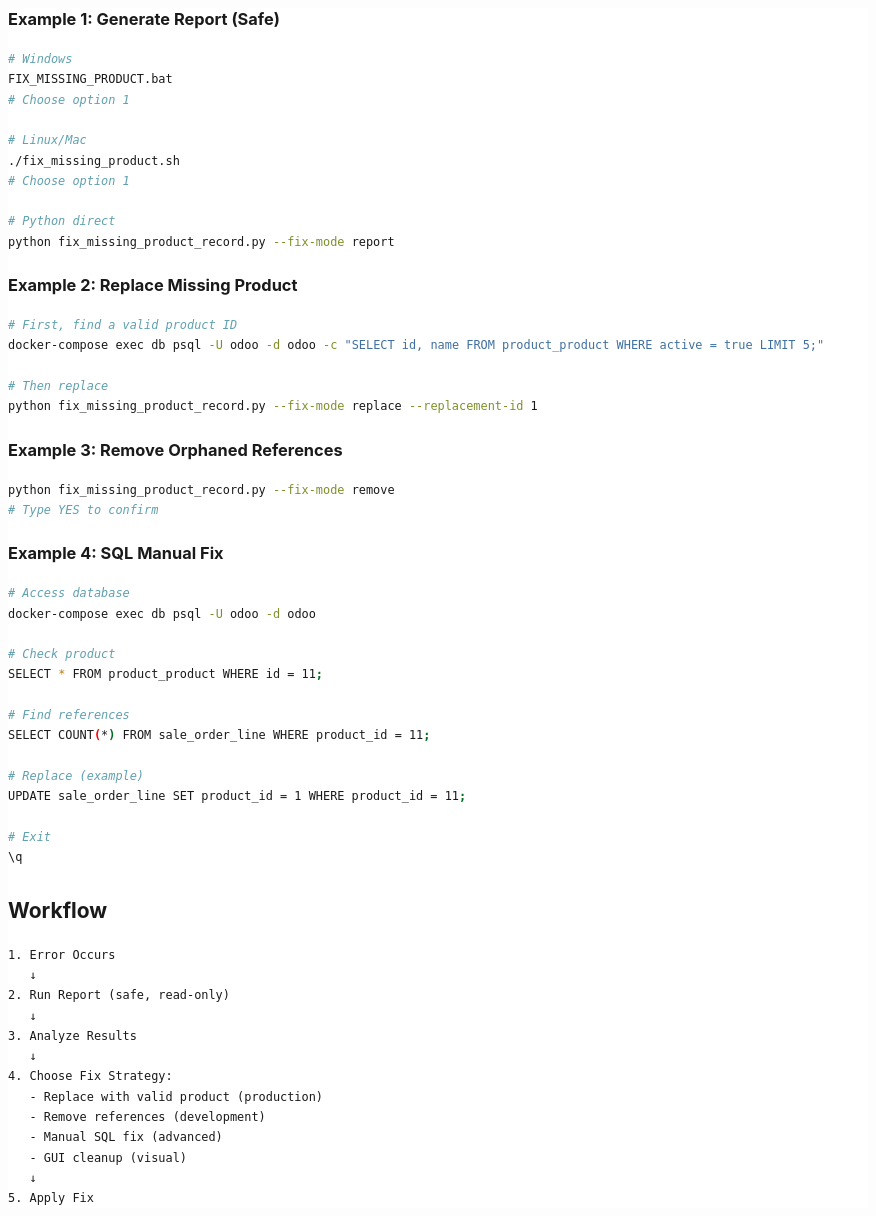### Example 1: Generate Report (Safe)
```bash
# Windows
FIX_MISSING_PRODUCT.bat
# Choose option 1

# Linux/Mac
./fix_missing_product.sh
# Choose option 1

# Python direct
python fix_missing_product_record.py --fix-mode report
```

### Example 2: Replace Missing Product
```bash
# First, find a valid product ID
docker-compose exec db psql -U odoo -d odoo -c "SELECT id, name FROM product_product WHERE active = true LIMIT 5;"

# Then replace
python fix_missing_product_record.py --fix-mode replace --replacement-id 1
```

### Example 3: Remove Orphaned References
```bash
python fix_missing_product_record.py --fix-mode remove
# Type YES to confirm
```

### Example 4: SQL Manual Fix
```bash
# Access database
docker-compose exec db psql -U odoo -d odoo

# Check product
SELECT * FROM product_product WHERE id = 11;

# Find references
SELECT COUNT(*) FROM sale_order_line WHERE product_id = 11;

# Replace (example)
UPDATE sale_order_line SET product_id = 1 WHERE product_id = 11;

# Exit
\q
```

## Workflow

```
1. Error Occurs
   ↓
2. Run Report (safe, read-only)
   ↓
3. Analyze Results
   ↓
4. Choose Fix Strategy:
   - Replace with valid product (production)
   - Remove references (development)
   - Manual SQL fix (advanced)
   - GUI cleanup (visual)
   ↓
5. Apply Fix
```